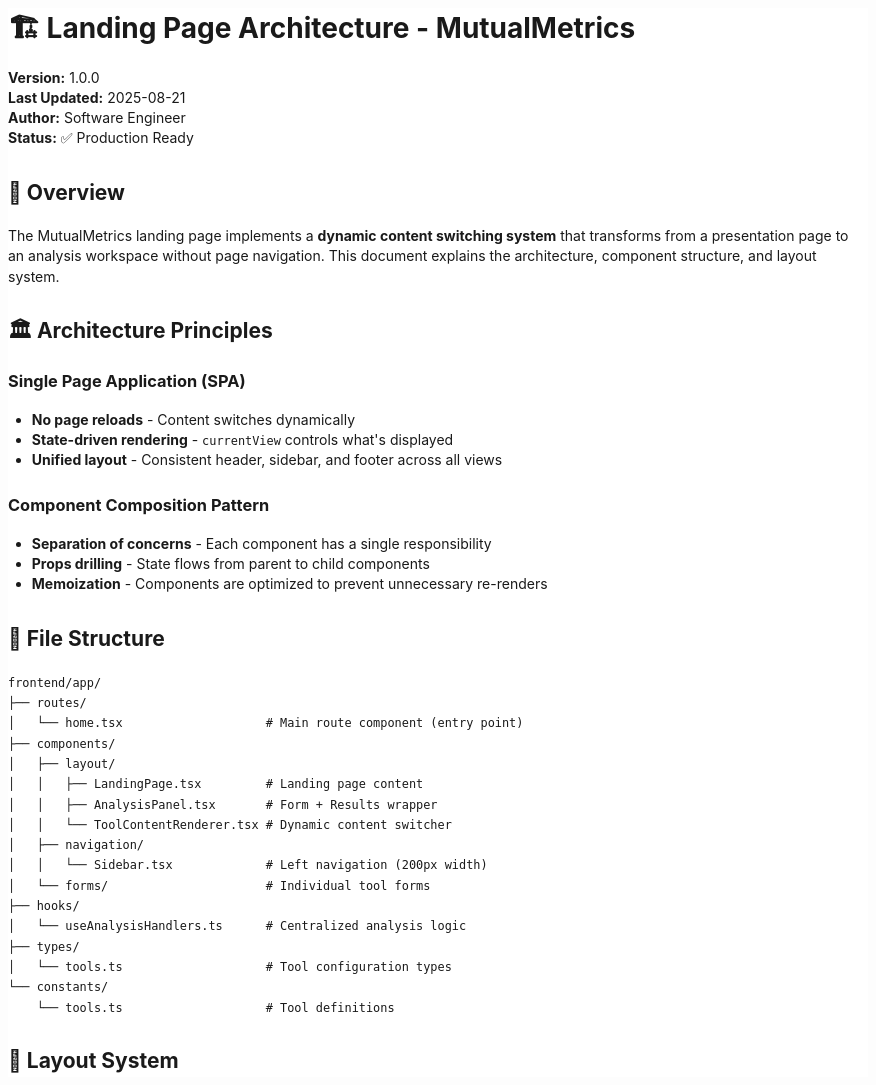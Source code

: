 # 🏗️ Landing Page Architecture - MutualMetrics

**Version:** 1.0.0  
**Last Updated:** 2025-08-21  
**Author:** Software Engineer  
**Status:** ✅ Production Ready

## 🎯 Overview

The MutualMetrics landing page implements a **dynamic content switching system** that transforms from a presentation page to an analysis workspace without page navigation. This document explains the architecture, component structure, and layout system.

## 🏛️ Architecture Principles

### **Single Page Application (SPA)**
- **No page reloads** - Content switches dynamically
- **State-driven rendering** - `currentView` controls what's displayed
- **Unified layout** - Consistent header, sidebar, and footer across all views

### **Component Composition Pattern**
- **Separation of concerns** - Each component has a single responsibility
- **Props drilling** - State flows from parent to child components
- **Memoization** - Components are optimized to prevent unnecessary re-renders

## 📁 File Structure

```
frontend/app/
├── routes/
│   └── home.tsx                    # Main route component (entry point)
├── components/
│   ├── layout/
│   │   ├── LandingPage.tsx         # Landing page content
│   │   ├── AnalysisPanel.tsx       # Form + Results wrapper
│   │   └── ToolContentRenderer.tsx # Dynamic content switcher
│   ├── navigation/
│   │   └── Sidebar.tsx             # Left navigation (200px width)
│   └── forms/                      # Individual tool forms
├── hooks/
│   └── useAnalysisHandlers.ts      # Centralized analysis logic
├── types/
│   └── tools.ts                    # Tool configuration types
└── constants/
    └── tools.ts                    # Tool definitions
```

## 🎨 Layout System
